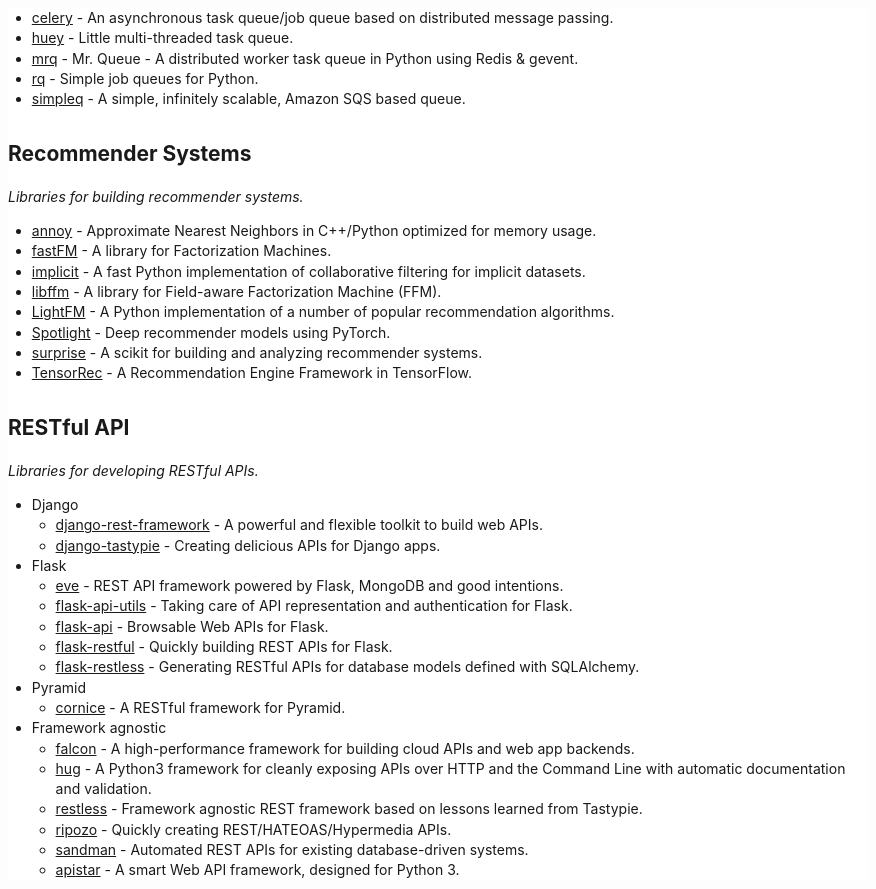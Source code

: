 - [celery](http://www.celeryproject.org/) - An asynchronous task queue/job queue based on distributed message passing.
- [huey](https://github.com/coleifer/huey) - Little multi-threaded task queue.
- [mrq](https://github.com/pricingassistant/mrq) - Mr. Queue - A distributed worker task queue in Python using Redis & gevent.
- [rq](http://python-rq.org/) - Simple job queues for Python.
- [simpleq](https://github.com/rdegges/simpleq) - A simple, infinitely scalable, Amazon SQS based queue.

## Recommender Systems

_Libraries for building recommender systems._

- [annoy](https://github.com/spotify/annoy) - Approximate Nearest Neighbors in C++/Python optimized for memory usage.
- [fastFM](https://github.com/ibayer/fastFM) - A library for Factorization Machines.
- [implicit](https://github.com/benfred/implicit) - A fast Python implementation of collaborative filtering for implicit datasets.
- [libffm](https://github.com/guestwalk/libffm) - A library for Field-aware Factorization Machine (FFM).
- [LightFM](https://github.com/lyst/lightfm) - A Python implementation of a number of popular recommendation algorithms.
- [Spotlight](https://github.com/maciejkula/spotlight) - Deep recommender models using PyTorch.
- [surprise](http://surpriselib.com) - A scikit for building and analyzing recommender systems.
- [TensorRec](https://github.com/jfkirk/tensorrec) - A Recommendation Engine Framework in TensorFlow.

## RESTful API

_Libraries for developing RESTful APIs._

- Django
  - [django-rest-framework](http://www.django-rest-framework.org/) - A powerful and flexible toolkit to build web APIs.
  - [django-tastypie](http://tastypieapi.org/) - Creating delicious APIs for Django apps.
- Flask
  - [eve](https://github.com/pyeve/eve) - REST API framework powered by Flask, MongoDB and good intentions.
  - [flask-api-utils](https://github.com/marselester/flask-api-utils) - Taking care of API representation and authentication for Flask.
  - [flask-api](http://www.flaskapi.org/) - Browsable Web APIs for Flask.
  - [flask-restful](https://github.com/flask-restful/flask-restful) - Quickly building REST APIs for Flask.
  - [flask-restless](https://github.com/jfinkels/flask-restless) - Generating RESTful APIs for database models defined with SQLAlchemy.
- Pyramid
  - [cornice](https://github.com/Cornices/cornice) - A RESTful framework for Pyramid.
- Framework agnostic
  - [falcon](http://falconframework.org/) - A high-performance framework for building cloud APIs and web app backends.
  - [hug](https://github.com/timothycrosley/hug) - A Python3 framework for cleanly exposing APIs over HTTP and the Command Line with automatic documentation and validation.
  - [restless](https://github.com/toastdriven/restless) - Framework agnostic REST framework based on lessons learned from Tastypie.
  - [ripozo](https://github.com/vertical-knowledge/ripozo) - Quickly creating REST/HATEOAS/Hypermedia APIs.
  - [sandman](https://github.com/jeffknupp/sandman) - Automated REST APIs for existing database-driven systems.
  - [apistar](https://github.com/encode/apistar) - A smart Web API framework, designed for Python 3.
